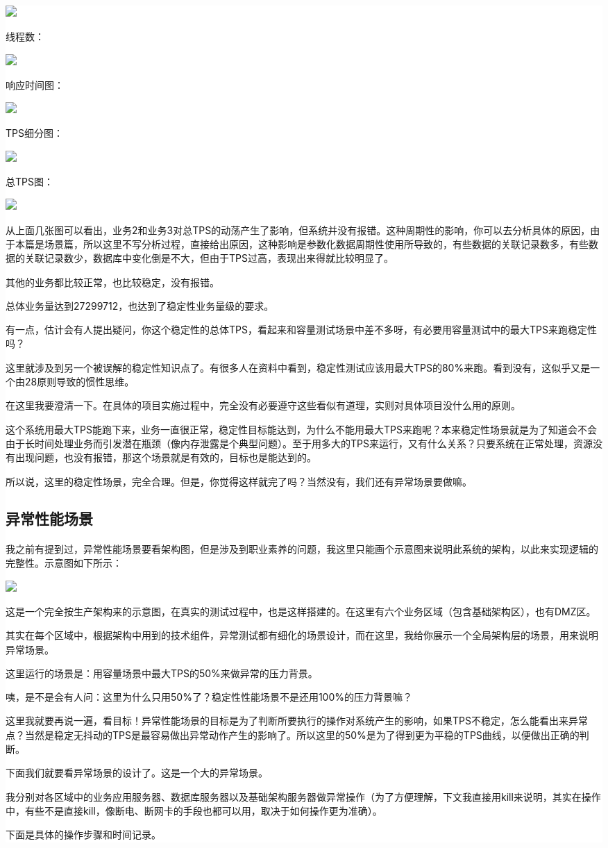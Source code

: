 ![](https://static001.geekbang.org/resource/image/4e/fa/4ee95d514972394c65fef32094bbdcfa.png)

线程数：

![](https://static001.geekbang.org/resource/image/38/ff/38e144260b35f7793de82f9cbb0a7bff.png)

响应时间图：

![](https://static001.geekbang.org/resource/image/e9/5d/e9011fa5b77fbe88a1bcd90fda21cd5d.png)

TPS细分图：

![](https://static001.geekbang.org/resource/image/b1/a7/b14ba925ae99b95f22cb3e7144fd1ca7.png)

总TPS图：

![](https://static001.geekbang.org/resource/image/9c/61/9c6b4159f90b5c2c091ee8fb9d4c1b61.png)

从上面几张图可以看出，业务2和业务3对总TPS的动荡产生了影响，但系统并没有报错。这种周期性的影响，你可以去分析具体的原因，由于本篇是场景篇，所以这里不写分析过程，直接给出原因，这种影响是参数化数据周期性使用所导致的，有些数据的关联记录数多，有些数据的关联记录数少，数据库中变化倒是不大，但由于TPS过高，表现出来得就比较明显了。

其他的业务都比较正常，也比较稳定，没有报错。

总体业务量达到27299712，也达到了稳定性业务量级的要求。

有一点，估计会有人提出疑问，你这个稳定性的总体TPS，看起来和容量测试场景中差不多呀，有必要用容量测试中的最大TPS来跑稳定性吗？

这里就涉及到另一个被误解的稳定性知识点了。有很多人在资料中看到，稳定性测试应该用最大TPS的80%来跑。看到没有，这似乎又是一个由28原则导致的惯性思维。

在这里我要澄清一下。在具体的项目实施过程中，完全没有必要遵守这些看似有道理，实则对具体项目没什么用的原则。

这个系统用最大TPS能跑下来，业务一直很正常，稳定性目标能达到，为什么不能用最大TPS来跑呢？本来稳定性场景就是为了知道会不会由于长时间处理业务而引发潜在瓶颈（像内存泄露是个典型问题）。至于用多大的TPS来运行，又有什么关系？只要系统在正常处理，资源没有出现问题，也没有报错，那这个场景就是有效的，目标也是能达到的。

所以说，这里的稳定性场景，完全合理。但是，你觉得这样就完了吗？当然没有，我们还有异常场景要做嘛。

## 异常性能场景

我之前有提到过，异常性能场景要看架构图，但是涉及到职业素养的问题，我这里只能画个示意图来说明此系统的架构，以此来实现逻辑的完整性。示意图如下所示：

![](https://static001.geekbang.org/resource/image/2f/a8/2f7595803a4f35fdf5c0b566c30a93a8.jpg)

这是一个完全按生产架构来的示意图，在真实的测试过程中，也是这样搭建的。在这里有六个业务区域（包含基础架构区），也有DMZ区。

其实在每个区域中，根据架构中用到的技术组件，异常测试都有细化的场景设计，而在这里，我给你展示一个全局架构层的场景，用来说明异常场景。

这里运行的场景是：用容量场景中最大TPS的50%来做异常的压力背景。

咦，是不是会有人问：这里为什么只用50%了？稳定性性能场景不是还用100%的压力背景嘛？

这里我就要再说一遍，看目标！异常性能场景的目标是为了判断所要执行的操作对系统产生的影响，如果TPS不稳定，怎么能看出来异常点？当然是稳定无抖动的TPS是最容易做出异常动作产生的影响了。所以这里的50%是为了得到更为平稳的TPS曲线，以便做出正确的判断。

下面我们就要看异常场景的设计了。这是一个大的异常场景。

我分别对各区域中的业务应用服务器、数据库服务器以及基础架构服务器做异常操作（为了方便理解，下文我直接用kill来说明，其实在操作中，有些不是直接kill，像断电、断网卡的手段也都可以用，取决于如何操作更为准确）。

下面是具体的操作步骤和时间记录。
